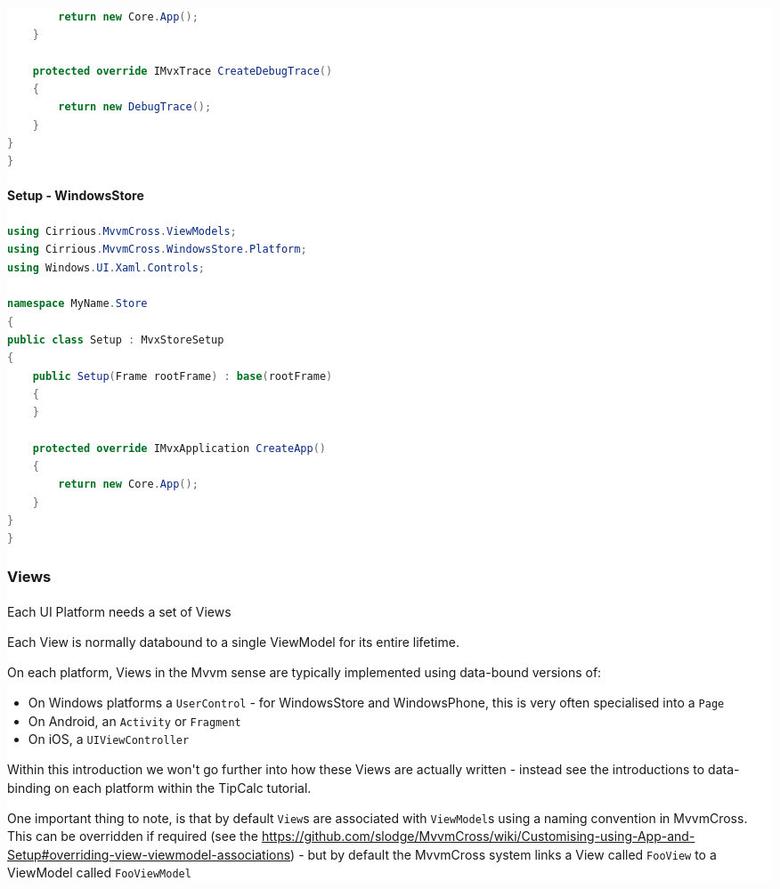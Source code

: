 ```c#
        return new Core.App();
    }

    protected override IMvxTrace CreateDebugTrace()
    {
        return new DebugTrace();
    }
}
}
```
    
#### Setup - WindowsStore

```c#
using Cirrious.MvvmCross.ViewModels;
using Cirrious.MvvmCross.WindowsStore.Platform;
using Windows.UI.Xaml.Controls;

namespace MyName.Store
{
public class Setup : MvxStoreSetup
{
    public Setup(Frame rootFrame) : base(rootFrame)
    {
    }

    protected override IMvxApplication CreateApp()
    {
        return new Core.App();
    }
}
}
```

### Views

Each UI Platform needs a set of Views

Each View is normally databound to a single ViewModel for its entire lifetime.

On each platform, Views in the Mvvm sense are typically implemented using data-bound versions of:

- On Windows platforms a `UserControl` - for WindowsStore and WindowsPhone, this is very often specialised into a `Page`
- On Android, an `Activity` or `Fragment`
- On iOS, a `UIViewController`

Within this introduction we won't go further into how these Views are actually written - instead see the introductions to data-binding on each platform within the TipCalc tutorial.

One important thing to note, is that by default `View`s are associated with `ViewModel`s using a naming convention in MvvmCross. This can be overridden if required (see the https://github.com/slodge/MvvmCross/wiki/Customising-using-App-and-Setup#overriding-view-viewmodel-associations) - but by default the MvvmCross system links a View called `FooView` to a ViewModel called `FooViewModel`
